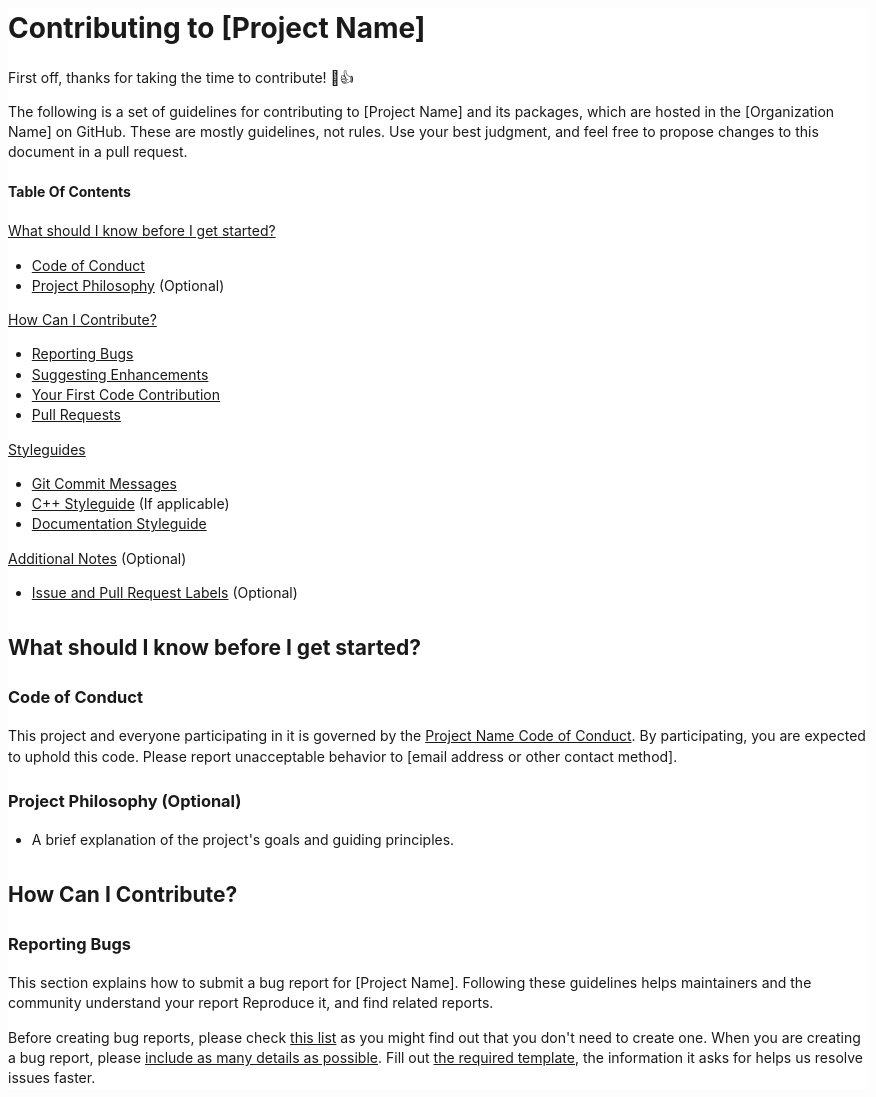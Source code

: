 # Contributing to [Project Name]

First off, thanks for taking the time to contribute! 🎉👍

The following is a set of guidelines for contributing to [Project Name] and its packages, which are hosted in the [Organization Name] on GitHub. These are mostly guidelines, not rules. Use your best judgment, and feel free to propose changes to this document in a pull request.

#### Table Of Contents

[What should I know before I get started?](#what-should-i-know-before-i-get-started)
  * [Code of Conduct](#code-of-conduct)
  * [Project Philosophy](#project-philosophy) (Optional)

[How Can I Contribute?](#how-can-i-contribute)
  * [Reporting Bugs](#reporting-bugs)
  * [Suggesting Enhancements](#suggesting-enhancements)
  * [Your First Code Contribution](#your-first-code-contribution)
  * [Pull Requests](#pull-requests)

[Styleguides](#styleguides)
  * [Git Commit Messages](#git-commit-messages)
  * [C++ Styleguide](#c++-styleguide) (If applicable)
  * [Documentation Styleguide](#documentation-styleguide)

[Additional Notes](#additional-notes) (Optional)
  * [Issue and Pull Request Labels](#issue-and-pull-request-labels) (Optional)


## What should I know before I get started?

### Code of Conduct

This project and everyone participating in it is governed by the [Project Name Code of Conduct](CODE_OF_CONDUCT.md). By participating, you are expected to uphold this code. Please report unacceptable behavior to [email address or other contact method].

### Project Philosophy (Optional)

*   A brief explanation of the project's goals and guiding principles.

## How Can I Contribute?

### Reporting Bugs

This section explains how to submit a bug report for [Project Name]. Following these guidelines helps maintainers and the community understand your report Reproduce it, and find related reports.

Before creating bug reports, please check [this list](#before-submitting-a-bug-report) as you might find out that you don't need to create one. When you are creating a bug report, please [include as many details as possible](#how-do-i-submit-a-good-bug-report). Fill out [the required template](./ISSUE_TEMPLATE/BUG_REPORT.md), the information it asks for helps us resolve issues faster.


[beginner]: https://github.com/user/repo/issues?q=is%3Aissue+is%3Aopen+label%3Abeginner+sort%3Acomments-desc
[help-wanted]: https://github.com/user/repo/issues?q=is%3Aissue+is%3Aopen+label%3Ahelp-wanted+sort%3Acomments-desc
[Project Name Code of Conduct]: CODE_OF_CONDUCT.md